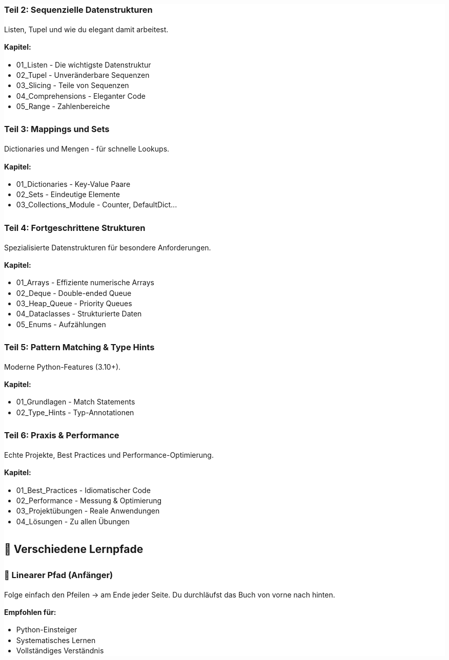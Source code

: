 ### Teil 2: Sequenzielle Datenstrukturen
Listen, Tupel und wie du elegant damit arbeitest.

**Kapitel:**
- 01_Listen - Die wichtigste Datenstruktur
- 02_Tupel - Unveränderbare Sequenzen
- 03_Slicing - Teile von Sequenzen
- 04_Comprehensions - Eleganter Code
- 05_Range - Zahlenbereiche

### Teil 3: Mappings und Sets
Dictionaries und Mengen - für schnelle Lookups.

**Kapitel:**
- 01_Dictionaries - Key-Value Paare
- 02_Sets - Eindeutige Elemente
- 03_Collections_Module - Counter, DefaultDict...

### Teil 4: Fortgeschrittene Strukturen
Spezialisierte Datenstrukturen für besondere Anforderungen.

**Kapitel:**
- 01_Arrays - Effiziente numerische Arrays
- 02_Deque - Double-ended Queue
- 03_Heap_Queue - Priority Queues
- 04_Dataclasses - Strukturierte Daten
- 05_Enums - Aufzählungen

### Teil 5: Pattern Matching & Type Hints
Moderne Python-Features (3.10+).

**Kapitel:**
- 01_Grundlagen - Match Statements
- 02_Type_Hints - Typ-Annotationen

### Teil 6: Praxis & Performance
Echte Projekte, Best Practices und Performance-Optimierung.

**Kapitel:**
- 01_Best_Practices - Idiomatischer Code
- 02_Performance - Messung & Optimierung
- 03_Projektübungen - Reale Anwendungen
- 04_Lösungen - Zu allen Übungen

## 🎯 Verschiedene Lernpfade

### 📖 Linearer Pfad (Anfänger)
Folge einfach den Pfeilen → am Ende jeder Seite. Du durchläufst das Buch von vorne nach hinten.

**Empfohlen für:**
- Python-Einsteiger
- Systematisches Lernen
- Vollständiges Verständnis
